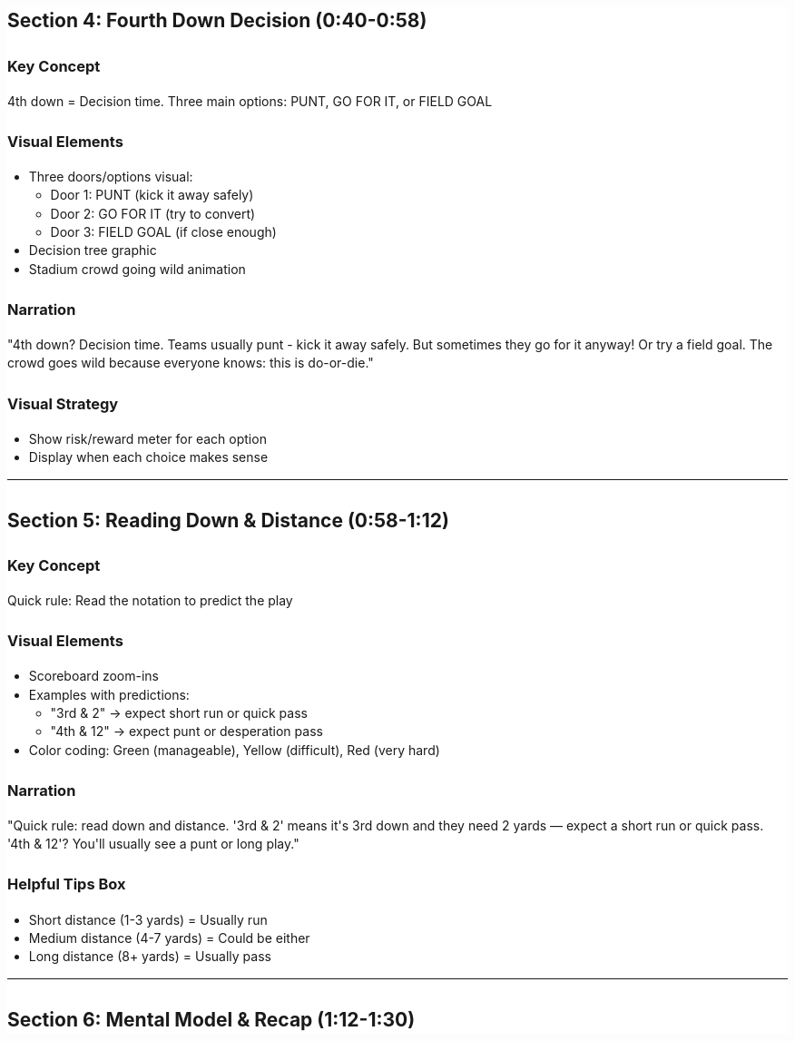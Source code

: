 
## Section 4: Fourth Down Decision (0:40-0:58)

### Key Concept
4th down = Decision time. Three main options: PUNT, GO FOR IT, or FIELD GOAL

### Visual Elements
- Three doors/options visual:
  - Door 1: PUNT (kick it away safely)
  - Door 2: GO FOR IT (try to convert)
  - Door 3: FIELD GOAL (if close enough)
- Decision tree graphic
- Stadium crowd going wild animation

### Narration
"4th down? Decision time. Teams usually punt - kick it away safely. But sometimes they go for it anyway! Or try a field goal. The crowd goes wild because everyone knows: this is do-or-die."

### Visual Strategy
- Show risk/reward meter for each option
- Display when each choice makes sense

---

## Section 5: Reading Down & Distance (0:58-1:12)

### Key Concept
Quick rule: Read the notation to predict the play

### Visual Elements
- Scoreboard zoom-ins
- Examples with predictions:
  - "3rd & 2" → expect short run or quick pass
  - "4th & 12" → expect punt or desperation pass
- Color coding: Green (manageable), Yellow (difficult), Red (very hard)

### Narration
"Quick rule: read down and distance. '3rd & 2' means it's 3rd down and they need 2 yards — expect a short run or quick pass. '4th & 12'? You'll usually see a punt or long play."

### Helpful Tips Box
- Short distance (1-3 yards) = Usually run
- Medium distance (4-7 yards) = Could be either
- Long distance (8+ yards) = Usually pass

---

## Section 6: Mental Model & Recap (1:12-1:30)
